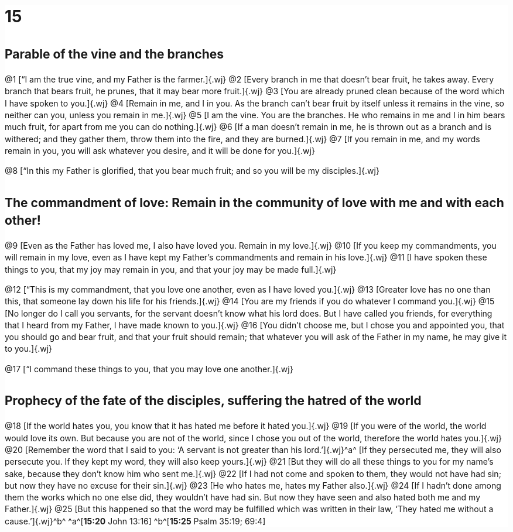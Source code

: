 # 15 
## Parable of the vine and the branches
@1 [“I am the true vine, and my Father is the farmer.]{.wj} 
@2 [Every branch in me that doesn’t bear fruit, he takes away. Every branch that bears fruit, he prunes, that it may bear more fruit.]{.wj} 
@3 [You are already pruned clean because of the word which I have spoken to you.]{.wj} 
@4 [Remain in me, and I in you. As the branch can’t bear fruit by itself unless it remains in the vine, so neither can you, unless you remain in me.]{.wj} 
@5 [I am the vine. You are the branches. He who remains in me and I in him bears much fruit, for apart from me you can do nothing.]{.wj} 
@6 [If a man doesn’t remain in me, he is thrown out as a branch and is withered; and they gather them, throw them into the fire, and they are burned.]{.wj} 
@7 [If you remain in me, and my words remain in you, you will ask whatever you desire, and it will be done for you.]{.wj} 

@8 [“In this my Father is glorified, that you bear much fruit; and so you will be my disciples.]{.wj}

## The commandment of love: Remain in the community of love with me and with each other!
@9 [Even as the Father has loved me, I also have loved you. Remain in my love.]{.wj} 
@10 [If you keep my commandments, you will remain in my love, even as I have kept my Father’s commandments and remain in his love.]{.wj} 
@11 [I have spoken these things to you, that my joy may remain in you, and that your joy may be made full.]{.wj} 

@12 [“This is my commandment, that you love one another, even as I have loved you.]{.wj} 
@13 [Greater love has no one than this, that someone lay down his life for his friends.]{.wj} 
@14 [You are my friends if you do whatever I command you.]{.wj} 
@15 [No longer do I call you servants, for the servant doesn’t know what his lord does. But I have called you friends, for everything that I heard from my Father, I have made known to you.]{.wj} 
@16 [You didn’t choose me, but I chose you and appointed you, that you should go and bear fruit, and that your fruit should remain; that whatever you will ask of the Father in my name, he may give it to you.]{.wj} 

@17 [“I command these things to you, that you may love one another.]{.wj}

## Prophecy of the fate of the disciples, suffering the hatred of the world
@18 [If the world hates you, you know that it has hated me before it hated you.]{.wj} 
@19 [If you were of the world, the world would love its own. But because you are not of the world, since I chose you out of the world, therefore the world hates you.]{.wj} 
@20 [Remember the word that I said to you: ‘A servant is not greater than his lord.’]{.wj}^a^ [If they persecuted me, they will also persecute you. If they kept my word, they will also keep yours.]{.wj} 
@21 [But they will do all these things to you for my name’s sake, because they don’t know him who sent me.]{.wj} 
@22 [If I had not come and spoken to them, they would not have had sin; but now they have no excuse for their sin.]{.wj} 
@23 [He who hates me, hates my Father also.]{.wj} 
@24 [If I hadn’t done among them the works which no one else did, they wouldn’t have had sin. But now they have seen and also hated both me and my Father.]{.wj} 
@25 [But this happened so that the word may be fulfilled which was written in their law, ‘They hated me without a cause.’]{.wj}^b^ 
^a^[**15:20** John 13:16] ^b^[**15:25** Psalm 35:19; 69:4]
